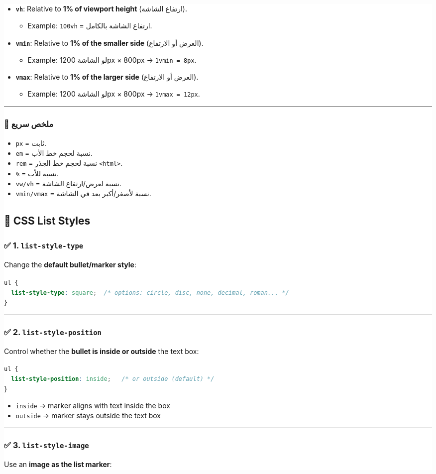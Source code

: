 * **`vh`**: Relative to **1% of viewport height** (ارتفاع الشاشة).

  * Example: `100vh` = ارتفاع الشاشة بالكامل.

* **`vmin`**: Relative to **1% of the smaller side** (العرض أو الارتفاع).

  * Example: لو الشاشة 1200px × 800px → `1vmin = 8px`.

* **`vmax`**: Relative to **1% of the larger side** (العرض أو الارتفاع).

  * Example: لو الشاشة 1200px × 800px → `1vmax = 12px`.

---

### 🧠 ملخص سريع

* `px` = ثابت.
* `em` = نسبة لحجم خط الأب.
* `rem` = نسبة لحجم خط الجذر `<html>`.
* `%` = نسبة للأب.
* `vw/vh` = نسبة لعرض/ارتفاع الشاشة.
* `vmin/vmax` = نسبة لأصغر/أكبر بعد في الشاشة.




## 📌 CSS List Styles

### ✅ 1. `list-style-type`

Change the **default bullet/marker style**:

```css
ul {
  list-style-type: square;  /* options: circle, disc, none, decimal, roman... */
}
```

---

### ✅ 2. `list-style-position`

Control whether the **bullet is inside or outside** the text box:

```css
ul {
  list-style-position: inside;   /* or outside (default) */
}
```

* `inside` → marker aligns with text inside the box
* `outside` → marker stays outside the text box

---

### ✅ 3. `list-style-image`

Use an **image as the list marker**:

